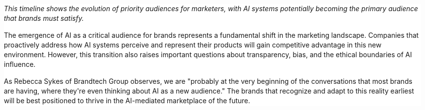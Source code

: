 *This timeline shows the evolution of priority audiences for marketers, with AI systems potentially becoming the primary audience that brands must satisfy.*

The emergence of AI as a critical audience for brands represents a fundamental shift in the marketing landscape. Companies that proactively address how AI systems perceive and represent their products will gain competitive advantage in this new environment. However, this transition also raises important questions about transparency, bias, and the ethical boundaries of AI influence.

As Rebecca Sykes of Brandtech Group observes, we are "probably at the very beginning of the conversations that most brands are having, where they're even thinking about AI as a new audience." The brands that recognize and adapt to this reality earliest will be best positioned to thrive in the AI-mediated marketplace of the future.

